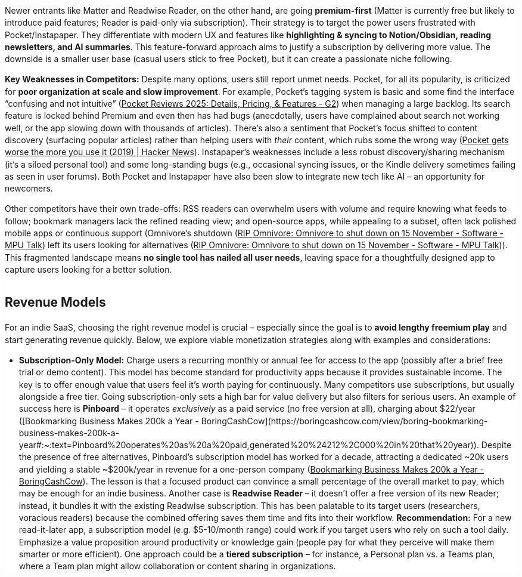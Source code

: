 Newer entrants like Matter and Readwise Reader, on the other hand, are going **premium-first** (Matter is currently free but likely to introduce paid features; Reader is paid-only via subscription). Their strategy is to target the power users frustrated with Pocket/Instapaper. They differentiate with modern UX and features like **highlighting & syncing to Notion/Obsidian, reading newsletters, and AI summaries**. This feature-forward approach aims to justify a subscription by delivering more value. The downside is a smaller user base (casual users stick to free Pocket), but it can create a passionate niche following.

**Key Weaknesses in Competitors:** Despite many options, users still report unmet needs. Pocket, for all its popularity, is criticized for **poor organization at scale and slow improvement**. For example, Pocket’s tagging system is basic and some find the interface “confusing and not intuitive” ([Pocket Reviews 2025: Details, Pricing, & Features - G2](https://www.g2.com/products/pocket/reviews#:~:text=Pocket%20Pros%20and%20Cons%20%C2%B7,Link%20Management%20%C2%B7%20Poor%20Usability)) when managing a large backlog. Its search feature is locked behind Premium and even then has had bugs (anecdotally, users have complained about search not working well, or the app slowing down with thousands of articles). There’s also a sentiment that Pocket’s focus shifted to content discovery (surfacing popular articles) rather than helping users with _their_ content, which rubs some the wrong way ([Pocket gets worse the more you use it (2019) | Hacker News](https://news.ycombinator.com/item?id=36649740#:~:text=it,worse%20it%20got)). Instapaper’s weaknesses include a less robust discovery/sharing mechanism (it’s a siloed personal tool) and some long-standing bugs (e.g., occasional syncing issues, or the Kindle delivery sometimes failing as seen in user forums). Both Pocket and Instapaper have also been slow to integrate new tech like AI – an opportunity for newcomers.

Other competitors have their own trade-offs: RSS readers can overwhelm users with volume and require knowing what feeds to follow; bookmark managers lack the refined reading view; and open-source apps, while appealing to a subset, often lack polished mobile apps or continuous support (Omnivore’s shutdown ([RIP Omnivore: Omnivore to shut down on 15 November - Software - MPU Talk](https://talk.macpowerusers.com/t/rip-omnivore-omnivore-to-shut-down-on-15-november/38868#:~:text=Omnivore%20team%20is%20joining%20Eleven,app%20is%20now%20essentially%20dead)) left its users looking for alternatives ([RIP Omnivore: Omnivore to shut down on 15 November - Software - MPU Talk](https://talk.macpowerusers.com/t/rip-omnivore-omnivore-to-shut-down-on-15-november/38868#:~:text=nationalinterest%20%20October%2029%2C%202024%2C,5%3A12pm%20%203))). This fragmented landscape means **no single tool has nailed all user needs**, leaving space for a thoughtfully designed app to capture users looking for a better solution.

## Revenue Models

For an indie SaaS, choosing the right revenue model is crucial – especially since the goal is to **avoid lengthy freemium play** and start generating revenue quickly. Below, we explore viable monetization strategies along with examples and considerations:

- **Subscription-Only Model:** Charge users a recurring monthly or annual fee for access to the app (possibly after a brief free trial or demo content). This model has become standard for productivity apps because it provides sustainable income. The key is to offer enough value that users feel it’s worth paying for continuously. Many competitors use subscriptions, but usually alongside a free tier. Going subscription-only sets a high bar for value delivery but also filters for serious users. An example of success here is **Pinboard** – it operates _exclusively_ as a paid service (no free version at all), charging about $22/year ([Bookmarking Business Makes 200k a Year - BoringCashCow](https://boringcashcow.com/view/boring-bookmarking-business-makes-200k-a-year#:~:text=Pinboard%20operates%20as%20a%20paid,generated%20%24212%2C000%20in%20that%20year)). Despite the presence of free alternatives, Pinboard’s subscription model has worked for a decade, attracting a dedicated ~20k users and yielding a stable ~$200k/year in revenue for a one-person company ([Bookmarking Business Makes 200k a Year - BoringCashCow](https://boringcashcow.com/view/boring-bookmarking-business-makes-200k-a-year#:~:text=Pinboard%20operates%20as%20a%20paid,generated%20%24212%2C000%20in%20that%20year)). The lesson is that a focused product can convince a small percentage of the overall market to pay, which may be enough for an indie business. Another case is **Readwise Reader** – it doesn’t offer a free version of its new Reader; instead, it bundles it with the existing Readwise subscription. This has been palatable to its target users (researchers, voracious readers) because the combined offering saves them time and fits into their workflow. **Recommendation:** For a new read-it-later app, a subscription model (e.g. $5-10/month range) could work if you target users who rely on such a tool daily. Emphasize a value proposition around productivity or knowledge gain (people pay for what they perceive will make them smarter or more efficient). One approach could be a **tiered subscription** – for instance, a Personal plan vs. a Teams plan, where a Team plan might allow collaboration or content sharing in organizations.
    